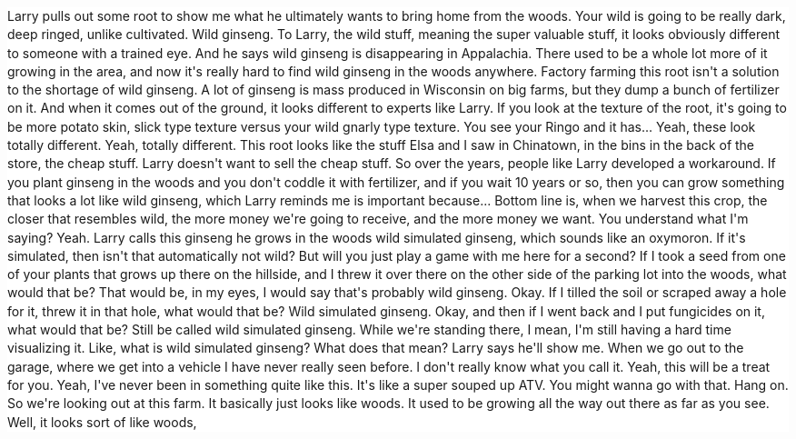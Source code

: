 Larry pulls out some root to show me
what he ultimately wants to bring home from the woods.
Your wild is going to be really dark,
deep ringed, unlike cultivated.
Wild ginseng.
To Larry, the wild stuff, meaning the super valuable stuff,
it looks obviously different to someone with a trained eye.
And he says wild ginseng is disappearing in Appalachia.
There used to be a whole lot more of it growing in the area,
and now it's really hard to find wild ginseng in the woods anywhere.
Factory farming this root isn't a solution to the shortage of wild ginseng.
A lot of ginseng is mass produced in Wisconsin on big farms,
but they dump a bunch of fertilizer on it.
And when it comes out of the ground,
it looks different to experts like Larry.
If you look at the texture of the root,
it's going to be more potato skin, slick type texture
versus your wild gnarly type texture.
You see your Ringo and it has...
Yeah, these look totally different.
Yeah, totally different.
This root looks like the stuff Elsa and I saw in Chinatown,
in the bins in the back of the store, the cheap stuff.
Larry doesn't want to sell the cheap stuff.
So over the years, people like Larry developed a workaround.
If you plant ginseng in the woods and you don't coddle it with fertilizer,
and if you wait 10 years or so,
then you can grow something that looks a lot like wild ginseng,
which Larry reminds me is important because...
Bottom line is, when we harvest this crop,
the closer that resembles wild,
the more money we're going to receive,
and the more money we want.
You understand what I'm saying?
Yeah. Larry calls this ginseng he grows in the woods
wild simulated ginseng, which sounds like an oxymoron.
If it's simulated, then isn't that automatically not wild?
But will you just play a game with me here for a second?
If I took a seed from one of your plants
that grows up there on the hillside,
and I threw it over there on the other side of the parking lot into the woods,
what would that be?
That would be, in my eyes, I would say that's probably wild ginseng.
Okay. If I tilled the soil or scraped away a hole for it,
threw it in that hole, what would that be?
Wild simulated ginseng.
Okay, and then if I went back and I put fungicides on it,
what would that be?
Still be called wild simulated ginseng.
While we're standing there, I mean, I'm still having a hard time visualizing it.
Like, what is wild simulated ginseng?
What does that mean?
Larry says he'll show me.
When we go out to the garage,
where we get into a vehicle I have never really seen before.
I don't really know what you call it.
Yeah, this will be a treat for you.
Yeah, I've never been in something quite like this.
It's like a super souped up ATV.
You might wanna go with that. Hang on.
So we're looking out at this farm.
It basically just looks like woods.
It used to be growing all the way out there as far as you see.
Well, it looks sort of like woods,